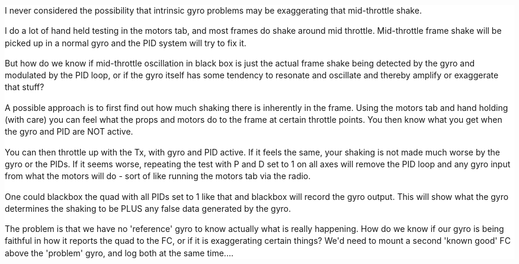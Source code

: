 I never considered the possibility that intrinsic gyro problems may be exaggerating that mid-throttle shake.

I do a lot of hand held testing in the motors tab, and most frames do shake around mid throttle. Mid-throttle frame shake will be picked up in a normal gyro and the PID system will try to fix it.

But how do we know if mid-throttle oscillation in black box is just the actual frame shake being detected by the gyro and modulated by the PID loop, or if the gyro itself has some tendency to resonate and oscillate and thereby amplify or exaggerate that stuff?

A possible approach is to first find out how much shaking there is inherently in the frame. Using the motors tab and hand holding (with care) you can feel what the props and motors do to the frame at certain throttle points. You then know what you get when the gyro and PID are NOT active.

You can then throttle up with the Tx, with gyro and PID active. If it feels the same, your shaking is not made much worse by the gyro or the PIDs. If it seems worse, repeating the test with P and D set to 1 on all axes will remove the PID loop and any gyro input from what the motors will do - sort of like running the motors tab via the radio.

One could blackbox the quad with all PIDs set to 1 like that and blackbox will record the gyro output. This will show what the gyro determines the shaking to be PLUS any false data generated by the gyro.

The problem is that we have no 'reference' gyro to know actually what is really happening. How do we know if our gyro is being faithful in how it reports the quad to the FC, or if it is exaggerating certain things? We'd need to mount a second 'known good' FC above the 'problem' gyro, and log both at the same time....

